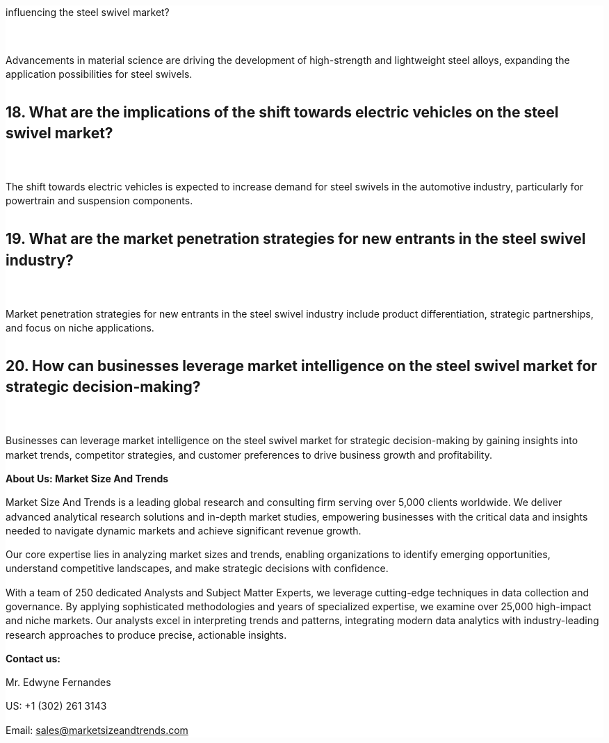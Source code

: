 influencing the steel swivel market?</h2><p>&nbsp;</p><p>Advancements in material science are driving the development of high-strength and lightweight steel alloys, expanding the application possibilities for steel swivels.</p><h2>18. What are the implications of the shift towards electric vehicles on the steel swivel market?</h2><p>&nbsp;</p><p>The shift towards electric vehicles is expected to increase demand for steel swivels in the automotive industry, particularly for powertrain and suspension components.</p><h2>19. What are the market penetration strategies for new entrants in the steel swivel industry?</h2><p>&nbsp;</p><p>Market penetration strategies for new entrants in the steel swivel industry include product differentiation, strategic partnerships, and focus on niche applications.</p><h2>20. How can businesses leverage market intelligence on the steel swivel market for strategic decision-making?</h2><p>&nbsp;</p><p>Businesses can leverage market intelligence on the steel swivel market for strategic decision-making by gaining insights into market trends, competitor strategies, and customer preferences to drive business growth and profitability.</p></body></html></p><p><strong>About Us:&nbsp;Market Size And Trends</strong></p><p>Market Size And Trends&nbsp;is a leading global research and consulting firm serving over 5,000 clients worldwide. We deliver advanced analytical research solutions and in-depth market studies, empowering businesses with the critical data and insights needed to navigate dynamic markets and achieve significant revenue growth.</p><p>Our core expertise lies in analyzing market sizes and trends, enabling organizations to identify emerging opportunities, understand competitive landscapes, and make strategic decisions with confidence.</p><p>With a team of 250 dedicated Analysts and Subject Matter Experts, we leverage cutting-edge techniques in data collection and governance. By applying sophisticated methodologies and years of specialized expertise, we examine over 25,000 high-impact and niche markets. Our analysts excel in interpreting trends and patterns, integrating modern data analytics with industry-leading research approaches to produce precise, actionable insights.</p><p><strong>Contact us:</strong></p><p>Mr. Edwyne Fernandes</p><p>US: +1 (302) 261 3143</p><p>Email: <a href="mailto:sales@marketsizeandtrends.com">sales@marketsizeandtrends.com</a>&nbsp;</p>
